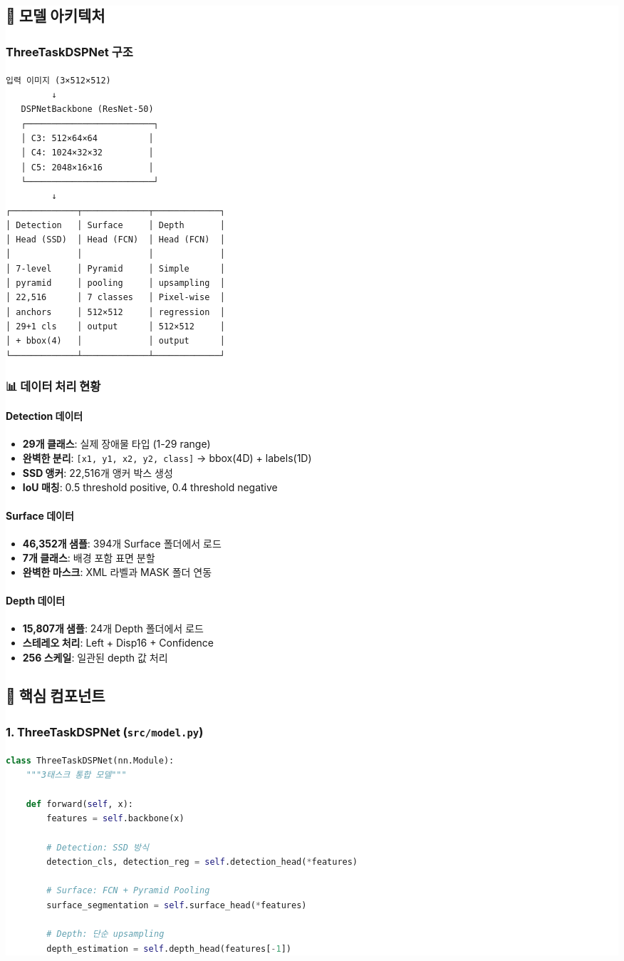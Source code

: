 ## 🎯 모델 아키텍처

### ThreeTaskDSPNet 구조
```
입력 이미지 (3×512×512)
         ↓
   DSPNetBackbone (ResNet-50)
   ┌─────────────────────────┐
   │ C3: 512×64×64          │
   │ C4: 1024×32×32         │  
   │ C5: 2048×16×16         │
   └─────────────────────────┘
         ↓
┌─────────────┬─────────────┬─────────────┐
│ Detection   │ Surface     │ Depth       │
│ Head (SSD)  │ Head (FCN)  │ Head (FCN)  │
│             │             │             │
│ 7-level     │ Pyramid     │ Simple      │
│ pyramid     │ pooling     │ upsampling  │
│ 22,516      │ 7 classes   │ Pixel-wise  │
│ anchors     │ 512×512     │ regression  │
│ 29+1 cls    │ output      │ 512×512     │
│ + bbox(4)   │             │ output      │
└─────────────┴─────────────┴─────────────┘
```

### 📊 데이터 처리 현황

#### Detection 데이터
- **29개 클래스**: 실제 장애물 타입 (1-29 range)
- **완벽한 분리**: `[x1, y1, x2, y2, class]` → bbox(4D) + labels(1D)
- **SSD 앵커**: 22,516개 앵커 박스 생성
- **IoU 매칭**: 0.5 threshold positive, 0.4 threshold negative

#### Surface 데이터
- **46,352개 샘플**: 394개 Surface 폴더에서 로드
- **7개 클래스**: 배경 포함 표면 분할
- **완벽한 마스크**: XML 라벨과 MASK 폴더 연동

#### Depth 데이터
- **15,807개 샘플**: 24개 Depth 폴더에서 로드
- **스테레오 처리**: Left + Disp16 + Confidence
- **256 스케일**: 일관된 depth 값 처리

## 🔧 핵심 컴포넌트

### 1. **ThreeTaskDSPNet** (`src/model.py`)
```python
class ThreeTaskDSPNet(nn.Module):
    """3태스크 통합 모델"""
    
    def forward(self, x):
        features = self.backbone(x)
        
        # Detection: SSD 방식
        detection_cls, detection_reg = self.detection_head(*features)
        
        # Surface: FCN + Pyramid Pooling
        surface_segmentation = self.surface_head(*features)
        
        # Depth: 단순 upsampling
        depth_estimation = self.depth_head(features[-1])
```